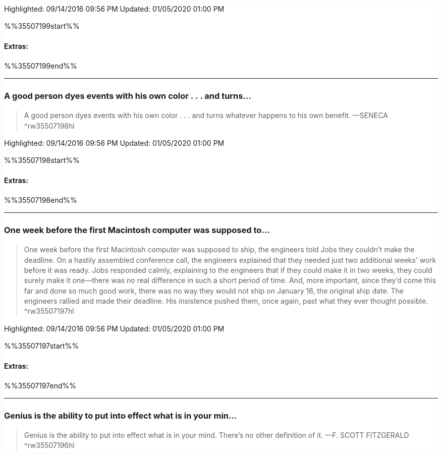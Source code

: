 
Highlighted: 09/14/2016 09:56 PM
Updated: 01/05/2020 01:00 PM

%%35507199start%%
#### Extras:

%%35507199end%%



------

### A good person dyes events with his own color . . . and turns...
>A good person dyes events with his own color . . . and turns whatever happens to his own benefit. —SENECA ^rw35507198hl


Highlighted: 09/14/2016 09:56 PM
Updated: 01/05/2020 01:00 PM

%%35507198start%%
#### Extras:

%%35507198end%%



------

### One week before the first Macintosh computer was supposed to...
>One week before the first Macintosh computer was supposed to ship, the engineers told Jobs they couldn’t make the deadline. On a hastily assembled conference call, the engineers explained that they needed just two additional weeks’ work before it was ready. Jobs responded calmly, explaining to the engineers that if they could make it in two weeks, they could surely make it one—there was no real difference in such a short period of time. And, more important, since they’d come this far and done so much good work, there was no way they would not ship on January 16, the original ship date. The engineers rallied and made their deadline. His insistence pushed them, once again, past what they ever thought possible. ^rw35507197hl


Highlighted: 09/14/2016 09:56 PM
Updated: 01/05/2020 01:00 PM

%%35507197start%%
#### Extras:

%%35507197end%%



------

### Genius is the ability to put into effect what is in your min...
>Genius is the ability to put into effect what is in your mind. There’s no other definition of it. —F. SCOTT FITZGERALD ^rw35507196hl
